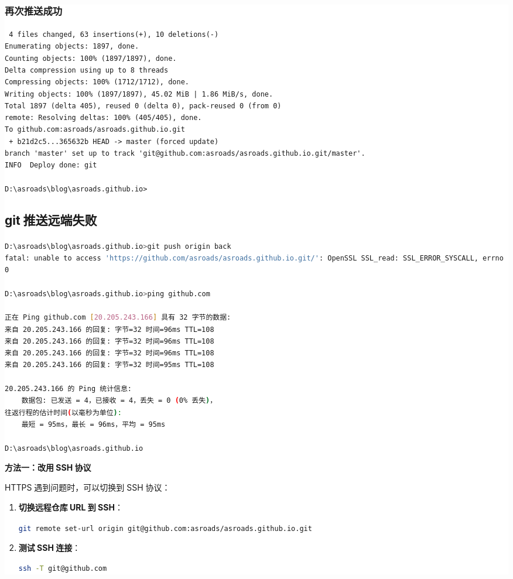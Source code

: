 ### 再次推送成功

```
 4 files changed, 63 insertions(+), 10 deletions(-)
Enumerating objects: 1897, done.
Counting objects: 100% (1897/1897), done.
Delta compression using up to 8 threads
Compressing objects: 100% (1712/1712), done.
Writing objects: 100% (1897/1897), 45.02 MiB | 1.86 MiB/s, done.
Total 1897 (delta 405), reused 0 (delta 0), pack-reused 0 (from 0)
remote: Resolving deltas: 100% (405/405), done.
To github.com:asroads/asroads.github.io.git
 + b21d2c5...365632b HEAD -> master (forced update)
branch 'master' set up to track 'git@github.com:asroads/asroads.github.io.git/master'.
INFO  Deploy done: git

D:\asroads\blog\asroads.github.io>
```

## git 推送远端失败

```bash
D:\asroads\blog\asroads.github.io>git push origin back
fatal: unable to access 'https://github.com/asroads/asroads.github.io.git/': OpenSSL SSL_read: SSL_ERROR_SYSCALL, errno 0

D:\asroads\blog\asroads.github.io>ping github.com

正在 Ping github.com [20.205.243.166] 具有 32 字节的数据:
来自 20.205.243.166 的回复: 字节=32 时间=96ms TTL=108
来自 20.205.243.166 的回复: 字节=32 时间=96ms TTL=108
来自 20.205.243.166 的回复: 字节=32 时间=96ms TTL=108
来自 20.205.243.166 的回复: 字节=32 时间=95ms TTL=108

20.205.243.166 的 Ping 统计信息:
    数据包: 已发送 = 4，已接收 = 4，丢失 = 0 (0% 丢失)，
往返行程的估计时间(以毫秒为单位):
    最短 = 95ms，最长 = 96ms，平均 = 95ms

D:\asroads\blog\asroads.github.io
```

**方法一：改用 SSH 协议**

HTTPS 遇到问题时，可以切换到 SSH 协议：

1. **切换远程仓库 URL 到 SSH**：

   ```bash
   git remote set-url origin git@github.com:asroads/asroads.github.io.git
   ```

2. **测试 SSH 连接**：

   ```bash
   ssh -T git@github.com
   ```
